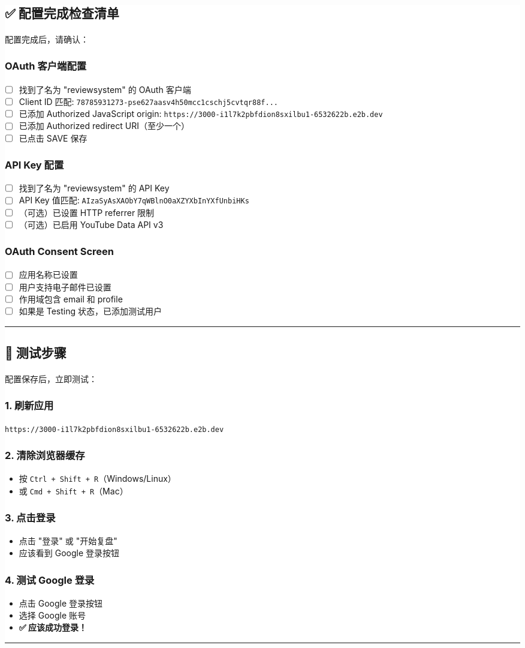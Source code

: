 
## ✅ 配置完成检查清单

配置完成后，请确认：

### OAuth 客户端配置
- [ ] 找到了名为 "reviewsystem" 的 OAuth 客户端
- [ ] Client ID 匹配: `78785931273-pse627aasv4h50mcc1cschj5cvtqr88f...`
- [ ] 已添加 Authorized JavaScript origin: `https://3000-i1l7k2pbfdion8sxilbu1-6532622b.e2b.dev`
- [ ] 已添加 Authorized redirect URI（至少一个）
- [ ] 已点击 SAVE 保存

### API Key 配置
- [ ] 找到了名为 "reviewsystem" 的 API Key
- [ ] API Key 值匹配: `AIzaSyAsXAObY7qWBlnO0aXZYXbInYXfUnbiHKs`
- [ ] （可选）已设置 HTTP referrer 限制
- [ ] （可选）已启用 YouTube Data API v3

### OAuth Consent Screen
- [ ] 应用名称已设置
- [ ] 用户支持电子邮件已设置
- [ ] 作用域包含 email 和 profile
- [ ] 如果是 Testing 状态，已添加测试用户

---

## 🧪 测试步骤

配置保存后，立即测试：

### 1. 刷新应用
```
https://3000-i1l7k2pbfdion8sxilbu1-6532622b.e2b.dev
```

### 2. 清除浏览器缓存
- 按 `Ctrl + Shift + R`（Windows/Linux）
- 或 `Cmd + Shift + R`（Mac）

### 3. 点击登录
- 点击 "登录" 或 "开始复盘"
- 应该看到 Google 登录按钮

### 4. 测试 Google 登录
- 点击 Google 登录按钮
- 选择 Google 账号
- **✅ 应该成功登录！**

---
